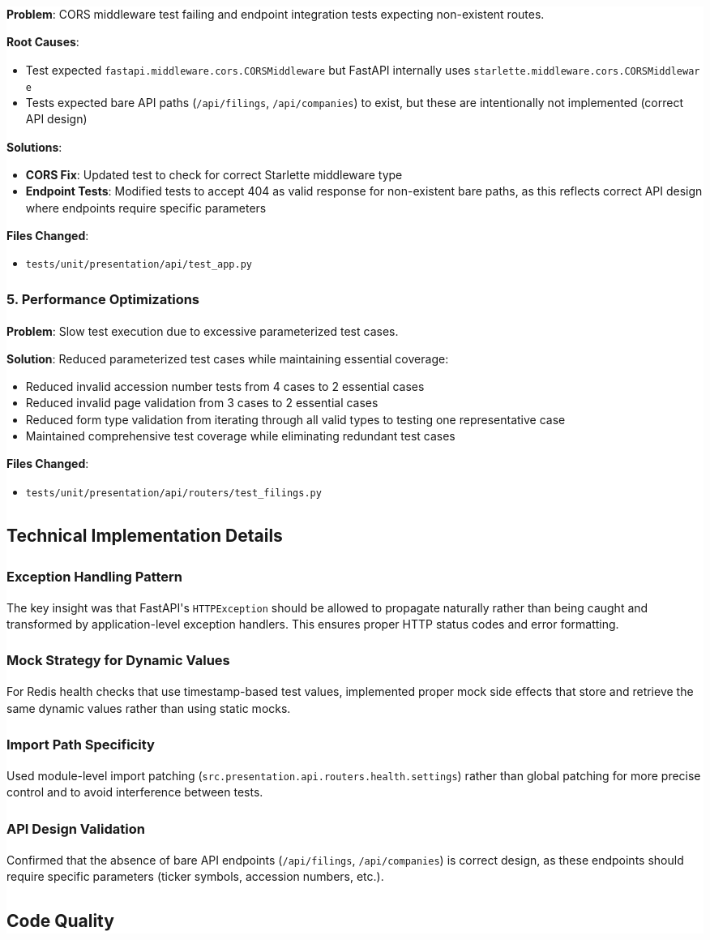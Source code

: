**Problem**: CORS middleware test failing and endpoint integration tests expecting non-existent routes.

**Root Causes**:
- Test expected `fastapi.middleware.cors.CORSMiddleware` but FastAPI internally uses `starlette.middleware.cors.CORSMiddleware`
- Tests expected bare API paths (`/api/filings`, `/api/companies`) to exist, but these are intentionally not implemented (correct API design)

**Solutions**:
- **CORS Fix**: Updated test to check for correct Starlette middleware type
- **Endpoint Tests**: Modified tests to accept 404 as valid response for non-existent bare paths, as this reflects correct API design where endpoints require specific parameters

**Files Changed**:
- `tests/unit/presentation/api/test_app.py`

### 5. Performance Optimizations

**Problem**: Slow test execution due to excessive parameterized test cases.

**Solution**: Reduced parameterized test cases while maintaining essential coverage:
- Reduced invalid accession number tests from 4 cases to 2 essential cases
- Reduced invalid page validation from 3 cases to 2 essential cases  
- Reduced form type validation from iterating through all valid types to testing one representative case
- Maintained comprehensive test coverage while eliminating redundant test cases

**Files Changed**:
- `tests/unit/presentation/api/routers/test_filings.py`

## Technical Implementation Details

### Exception Handling Pattern
The key insight was that FastAPI's `HTTPException` should be allowed to propagate naturally rather than being caught and transformed by application-level exception handlers. This ensures proper HTTP status codes and error formatting.

### Mock Strategy for Dynamic Values
For Redis health checks that use timestamp-based test values, implemented proper mock side effects that store and retrieve the same dynamic values rather than using static mocks.

### Import Path Specificity
Used module-level import patching (`src.presentation.api.routers.health.settings`) rather than global patching for more precise control and to avoid interference between tests.

### API Design Validation
Confirmed that the absence of bare API endpoints (`/api/filings`, `/api/companies`) is correct design, as these endpoints should require specific parameters (ticker symbols, accession numbers, etc.).

## Code Quality
